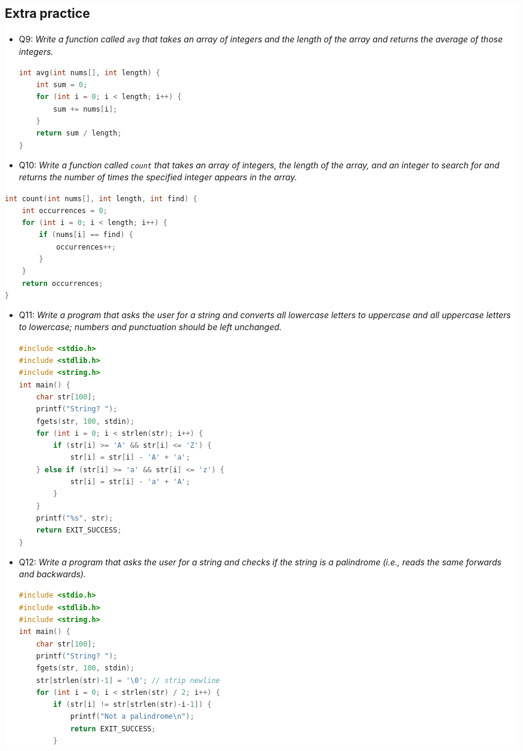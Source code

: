 ## Extra practice
* Q9: _Write a function called `avg` that takes an array of integers and the length of the array and returns the average of those integers._
    ```C
    int avg(int nums[], int length) {
        int sum = 0;
        for (int i = 0; i < length; i++) {
            sum += nums[i];
        }
        return sum / length;
    }
    ```
* Q10: _Write a function called `count` that takes an array of integers,  the length of the array, and an integer to search for and returns the number of times the specified integer appears in the array._
```C
int count(int nums[], int length, int find) {
    int occurrences = 0;
    for (int i = 0; i < length; i++) {
        if (nums[i] == find) {
            occurrences++;
        }
    }
    return occurrences;
}
```
* Q11: _Write a program that asks the user for a string and converts all lowercase letters to uppercase and all uppercase letters to lowercase; numbers and punctuation should be left unchanged._
    ```C
    #include <stdio.h>
    #include <stdlib.h>
    #include <string.h>
    int main() {
        char str[100];
        printf("String? ");
        fgets(str, 100, stdin);
        for (int i = 0; i < strlen(str); i++) {
            if (str[i] >= 'A' && str[i] <= 'Z') {
                str[i] = str[i] - 'A' + 'a';
        } else if (str[i] >= 'a' && str[i] <= 'z') {
                str[i] = str[i] - 'a' + 'A';
            }
        }
        printf("%s", str);
        return EXIT_SUCCESS;
    }
    ```
* Q12: _Write a program that asks the user for a string and checks if the string is a palindrome (i.e., reads the same forwards and backwards)._
    ```C
    #include <stdio.h>
    #include <stdlib.h>
    #include <string.h>
    int main() {
        char str[100];
        printf("String? ");
        fgets(str, 100, stdin);
        str[strlen(str)-1] = '\0'; // strip newline
        for (int i = 0; i < strlen(str) / 2; i++) {
            if (str[i] != str[strlen(str)-i-1]) {
                printf("Not a palindrome\n");
                return EXIT_SUCCESS;
            }